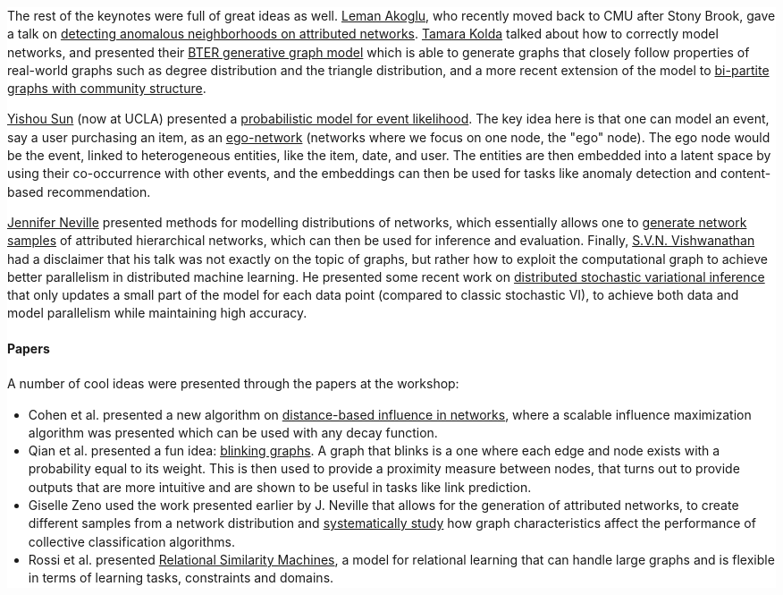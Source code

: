 The rest of the keynotes were full of great ideas as well. [Leman Akoglu](https://www.cs.cmu.edu/~lakoglu/index.html), who
recently moved back to CMU after Stony Brook, gave a talk on [detecting anomalous neighborhoods on attributed networks](https://arxiv.org/abs/1601.06711).
[Tamara Kolda](http://www.sandia.gov/~tgkolda/) talked about how to correctly model networks, and presented their [BTER generative graph model](https://arxiv.org/abs/1302.6636) which is able to generate graphs that closely follow properties of
real-world graphs such as degree distribution and the triangle distribution, and a more recent extension of the model to
[bi-partite graphs with community structure](https://arxiv.org/abs/1607.08673).

[Yishou Sun](http://web.cs.ucla.edu/~yzsun/) (now at UCLA) presented a [probabilistic model for event likelihood](http://web.cs.ucla.edu/~yzsun/papers/ijcai16_anomaly.pdf).
The key idea here is
that one can model an event, say a user purchasing an item, as an [ego-network](http://www.analytictech.com/networks/egonet.htm)
(networks where we focus on one node, the "ego" node). The ego node would be the event, linked to heterogeneous entities,
like the item, date, and user. The entities are then embedded into a latent space by using their co-occurrence with other
events, and the embeddings can then be used for tasks like anomaly detection and content-based recommendation.

[Jennifer Neville](https://www.cs.purdue.edu/homes/neville/) presented methods for modelling distributions of networks,
which essentially allows one to [generate network samples](http://www.kdd.org/kdd2016/subtopic/view/sampling-of-attributed-networks-from-hierarchical-generative-models)
of attributed hierarchical networks, which can then be used for inference and evaluation.
Finally, [S.V.N. Vishwanathan](https://users.soe.ucsc.edu/~vishy/) had a disclaimer that his talk was not exactly on the
topic of graphs, but rather how to exploit the computational graph to achieve better parallelism in distributed machine
learning. He presented some recent work on [distributed stochastic variational inference](https://arxiv.org/abs/1605.09499)
that only updates a small part of the model for each data point (compared to classic stochastic VI), to achieve both data and model
parallelism while maintaining high accuracy.

#### Papers

A number of cool ideas were presented through the papers at the workshop:

* Cohen et al.
presented a new algorithm on [distance-based influence in networks](http://www.mlgworkshop.org/2016/paper/MLG2016_paper_35.pdf), where a scalable
influence maximization algorithm was presented which can be used with any decay function.
* Qian et al. presented
a fun idea: [blinking graphs](http://www.mlgworkshop.org/2016/paper/MLG2016_paper_18.pdf). A graph that blinks is a one
where each edge and node exists with a probability equal to its weight. This is then used to provide a proximity measure
between nodes, that turns out to provide outputs that are more intuitive and are shown to be useful in tasks like link
prediction.
* Giselle Zeno used the work presented earlier by J. Neville that allows for the generation of attributed
networks, to create different samples from a network distribution and [systematically study](http://www.mlgworkshop.org/2016/paper/MLG2016_paper_27.pdf) how graph characteristics
affect the performance of collective classification algorithms.
* Rossi et al. presented [Relational Similarity Machines](http://www.mlgworkshop.org/2016/paper/MLG2016_paper_33.pdf),
a model for relational learning that can handle large graphs and is flexible in terms of learning tasks, constraints and
domains.
